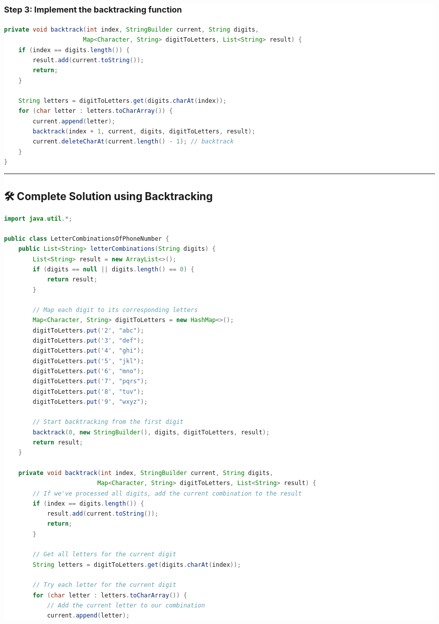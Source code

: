 ### Step 3: Implement the backtracking function
```java
private void backtrack(int index, StringBuilder current, String digits, 
                      Map<Character, String> digitToLetters, List<String> result) {
    if (index == digits.length()) {
        result.add(current.toString());
        return;
    }
    
    String letters = digitToLetters.get(digits.charAt(index));
    for (char letter : letters.toCharArray()) {
        current.append(letter);
        backtrack(index + 1, current, digits, digitToLetters, result);
        current.deleteCharAt(current.length() - 1); // backtrack
    }
}
```

---

## 🛠️ Complete Solution using Backtracking

```java
import java.util.*;

public class LetterCombinationsOfPhoneNumber {
    public List<String> letterCombinations(String digits) {
        List<String> result = new ArrayList<>();
        if (digits == null || digits.length() == 0) {
            return result;
        }
        
        // Map each digit to its corresponding letters
        Map<Character, String> digitToLetters = new HashMap<>();
        digitToLetters.put('2', "abc");
        digitToLetters.put('3', "def");
        digitToLetters.put('4', "ghi");
        digitToLetters.put('5', "jkl");
        digitToLetters.put('6', "mno");
        digitToLetters.put('7', "pqrs");
        digitToLetters.put('8', "tuv");
        digitToLetters.put('9', "wxyz");
        
        // Start backtracking from the first digit
        backtrack(0, new StringBuilder(), digits, digitToLetters, result);
        return result;
    }
    
    private void backtrack(int index, StringBuilder current, String digits,
                          Map<Character, String> digitToLetters, List<String> result) {
        // If we've processed all digits, add the current combination to the result
        if (index == digits.length()) {
            result.add(current.toString());
            return;
        }
        
        // Get all letters for the current digit
        String letters = digitToLetters.get(digits.charAt(index));
        
        // Try each letter for the current digit
        for (char letter : letters.toCharArray()) {
            // Add the current letter to our combination
            current.append(letter);
```